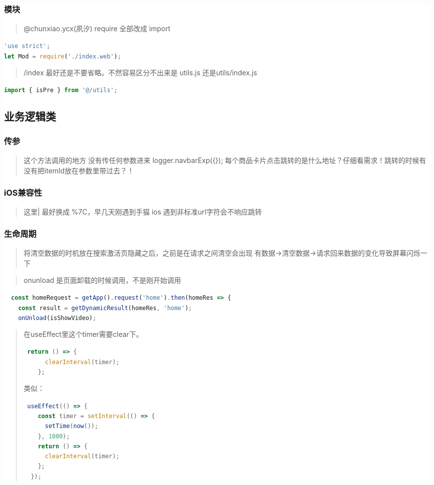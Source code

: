 ### 模块

> @chunxiao.ycx(夙汐)  require 全部改成 import

```js
'use strict';
let Mod = require('./index.web');
```

> /index 最好还是不要省略。不然容易区分不出来是 utils.js 还是utils/index.js

```js
import { isPre } from '@/utils';
```


## 业务逻辑类

### 传参

> 这个方法调用的地方 没有传任何参数进来 logger.navbarExp({});
> 每个商品卡片点击跳转的是什么地址？仔细看需求！跳转的时候有没有把itemId放在参数里带过去？！

### iOS兼容性

> 这里| 最好换成 %7C，早几天刚遇到手猫 ios 遇到非标准url字符会不响应跳转
>

### 生命周期

> 将清空数据的时机放在搜索激活页隐藏之后，之前是在请求之间清空会出现 有数据->清空数据->请求回来数据的变化导致屏幕闪烁一下

> onunload 是页面卸载的时候调用，不是刚开始调用
```js
  const homeRequest = getApp().request('home').then(homeRes => {
    const result = getDynamicResult(homeRes, 'home');
    onUnload(isShowVideo);
```

> 在useEffect里这个timer需要clear下。
> ```js
>  return () => {
>       clearInterval(timer);
>     };
> ```
> 类似：
> ```js
>  useEffect(() => {
>     const timer = setInterval(() => {
>       setTime(now());
>     }, 1000);
>     return () => {
>       clearInterval(timer);
>     };
>   });
> ```
